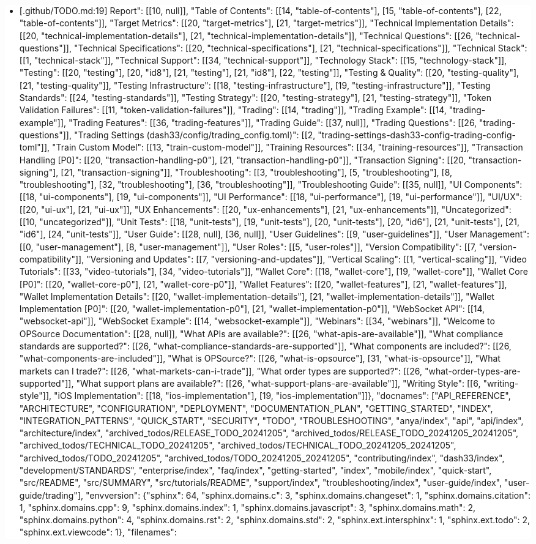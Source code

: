 - [.github/TODO.md:19] Report": [[10, null]], "Table of Contents": [[14, "table-of-contents"], [15, "table-of-contents"], [22, "table-of-contents"]], "Target Metrics": [[20, "target-metrics"], [21, "target-metrics"]], "Technical Implementation Details": [[20, "technical-implementation-details"], [21, "technical-implementation-details"]], "Technical Questions": [[26, "technical-questions"]], "Technical Specifications": [[20, "technical-specifications"], [21, "technical-specifications"]], "Technical Stack": [[1, "technical-stack"]], "Technical Support": [[34, "technical-support"]], "Technology Stack": [[15, "technology-stack"]], "Testing": [[20, "testing"], [20, "id8"], [21, "testing"], [21, "id8"], [22, "testing"]], "Testing & Quality": [[20, "testing-quality"], [21, "testing-quality"]], "Testing Infrastructure": [[18, "testing-infrastructure"], [19, "testing-infrastructure"]], "Testing Standards": [[24, "testing-standards"]], "Testing Strategy": [[20, "testing-strategy"], [21, "testing-strategy"]], "Token Validation Failures": [[11, "token-validation-failures"]], "Trading": [[14, "trading"]], "Trading Example": [[14, "trading-example"]], "Trading Features": [[36, "trading-features"]], "Trading Guide": [[37, null]], "Trading Questions": [[26, "trading-questions"]], "Trading Settings (dash33/config/trading_config.toml)": [[2, "trading-settings-dash33-config-trading-config-toml"]], "Train Custom Model": [[13, "train-custom-model"]], "Training Resources": [[34, "training-resources"]], "Transaction Handling [P0]": [[20, "transaction-handling-p0"], [21, "transaction-handling-p0"]], "Transaction Signing": [[20, "transaction-signing"], [21, "transaction-signing"]], "Troubleshooting": [[3, "troubleshooting"], [5, "troubleshooting"], [8, "troubleshooting"], [32, "troubleshooting"], [36, "troubleshooting"]], "Troubleshooting Guide": [[35, null]], "UI Components": [[18, "ui-components"], [19, "ui-components"]], "UI Performance": [[18, "ui-performance"], [19, "ui-performance"]], "UI/UX": [[20, "ui-ux"], [21, "ui-ux"]], "UX Enhancements": [[20, "ux-enhancements"], [21, "ux-enhancements"]], "Uncategorized": [[10, "uncategorized"]], "Unit Tests": [[18, "unit-tests"], [19, "unit-tests"], [20, "unit-tests"], [20, "id6"], [21, "unit-tests"], [21, "id6"], [24, "unit-tests"]], "User Guide": [[28, null], [36, null]], "User Guidelines": [[9, "user-guidelines"]], "User Management": [[0, "user-management"], [8, "user-management"]], "User Roles": [[5, "user-roles"]], "Version Compatibility": [[7, "version-compatibility"]], "Versioning and Updates": [[7, "versioning-and-updates"]], "Vertical Scaling": [[1, "vertical-scaling"]], "Video Tutorials": [[33, "video-tutorials"], [34, "video-tutorials"]], "Wallet Core": [[18, "wallet-core"], [19, "wallet-core"]], "Wallet Core [P0]": [[20, "wallet-core-p0"], [21, "wallet-core-p0"]], "Wallet Features": [[20, "wallet-features"], [21, "wallet-features"]], "Wallet Implementation Details": [[20, "wallet-implementation-details"], [21, "wallet-implementation-details"]], "Wallet Implementation [P0]": [[20, "wallet-implementation-p0"], [21, "wallet-implementation-p0"]], "WebSocket API": [[14, "websocket-api"]], "WebSocket Example": [[14, "websocket-example"]], "Webinars": [[34, "webinars"]], "Welcome to OPSource Documentation": [[28, null]], "What APIs are available?": [[26, "what-apis-are-available"]], "What compliance standards are supported?": [[26, "what-compliance-standards-are-supported"]], "What components are included?": [[26, "what-components-are-included"]], "What is OPSource?": [[26, "what-is-opsource"], [31, "what-is-opsource"]], "What markets can I trade?": [[26, "what-markets-can-i-trade"]], "What order types are supported?": [[26, "what-order-types-are-supported"]], "What support plans are available?": [[26, "what-support-plans-are-available"]], "Writing Style": [[6, "writing-style"]], "iOS Implementation": [[18, "ios-implementation"], [19, "ios-implementation"]]}, "docnames": ["API_REFERENCE", "ARCHITECTURE", "CONFIGURATION", "DEPLOYMENT", "DOCUMENTATION_PLAN", "GETTING_STARTED", "INDEX", "INTEGRATION_PATTERNS", "QUICK_START", "SECURITY", "TODO", "TROUBLESHOOTING", "anya/index", "api", "api/index", "architecture/index", "archived_todos/RELEASE_TODO_20241205", "archived_todos/RELEASE_TODO_20241205_20241205", "archived_todos/TECHNICAL_TODO_20241205", "archived_todos/TECHNICAL_TODO_20241205_20241205", "archived_todos/TODO_20241205", "archived_todos/TODO_20241205_20241205", "contributing/index", "dash33/index", "development/STANDARDS", "enterprise/index", "faq/index", "getting-started", "index", "mobile/index", "quick-start", "src/README", "src/SUMMARY", "src/tutorials/README", "support/index", "troubleshooting/index", "user-guide/index", "user-guide/trading"], "envversion": {"sphinx": 64, "sphinx.domains.c": 3, "sphinx.domains.changeset": 1, "sphinx.domains.citation": 1, "sphinx.domains.cpp": 9, "sphinx.domains.index": 1, "sphinx.domains.javascript": 3, "sphinx.domains.math": 2, "sphinx.domains.python": 4, "sphinx.domains.rst": 2, "sphinx.domains.std": 2, "sphinx.ext.intersphinx": 1, "sphinx.ext.todo": 2, "sphinx.ext.viewcode": 1}, "filenames":